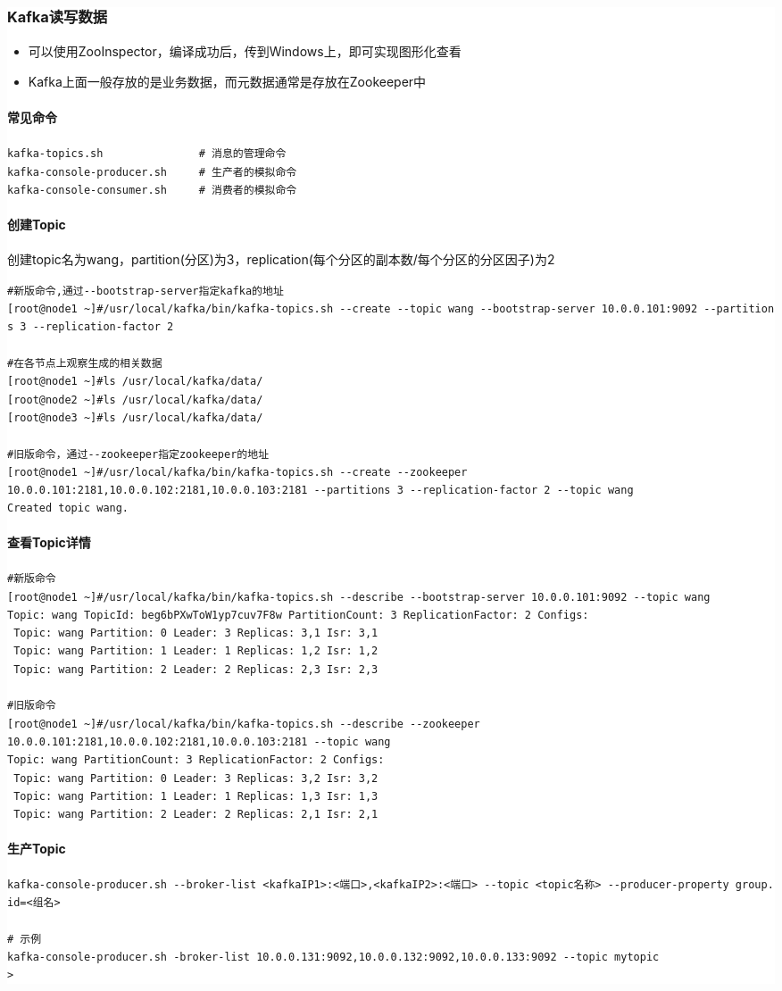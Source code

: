 ### Kafka读写数据

- 可以使用ZooInspector，编译成功后，传到Windows上，即可实现图形化查看

- Kafka上面一般存放的是业务数据，而元数据通常是存放在Zookeeper中

#### 常见命令
```shell
kafka-topics.sh               # 消息的管理命令
kafka-console-producer.sh     # 生产者的模拟命令
kafka-console-consumer.sh     # 消费者的模拟命令
```

#### 创建Topic
创建topic名为wang，partition(分区)为3，replication(每个分区的副本数/每个分区的分区因子)为2
```shell
#新版命令,通过--bootstrap-server指定kafka的地址
[root@node1 ~]#/usr/local/kafka/bin/kafka-topics.sh --create --topic wang --bootstrap-server 10.0.0.101:9092 --partitions 3 --replication-factor 2

#在各节点上观察生成的相关数据
[root@node1 ~]#ls /usr/local/kafka/data/
[root@node2 ~]#ls /usr/local/kafka/data/
[root@node3 ~]#ls /usr/local/kafka/data/

#旧版命令，通过--zookeeper指定zookeeper的地址
[root@node1 ~]#/usr/local/kafka/bin/kafka-topics.sh --create --zookeeper 
10.0.0.101:2181,10.0.0.102:2181,10.0.0.103:2181 --partitions 3 --replication-factor 2 --topic wang
Created topic wang.
```

#### 查看Topic详情
```shell
#新版命令
[root@node1 ~]#/usr/local/kafka/bin/kafka-topics.sh --describe --bootstrap-server 10.0.0.101:9092 --topic wang
Topic: wang TopicId: beg6bPXwToW1yp7cuv7F8w PartitionCount: 3 ReplicationFactor: 2 Configs: 
 Topic: wang Partition: 0 Leader: 3 Replicas: 3,1 Isr: 3,1
 Topic: wang Partition: 1 Leader: 1 Replicas: 1,2 Isr: 1,2
 Topic: wang Partition: 2 Leader: 2 Replicas: 2,3 Isr: 2,3

#旧版命令
[root@node1 ~]#/usr/local/kafka/bin/kafka-topics.sh --describe --zookeeper 
10.0.0.101:2181,10.0.0.102:2181,10.0.0.103:2181 --topic wang
Topic: wang PartitionCount: 3 ReplicationFactor: 2 Configs: 
 Topic: wang Partition: 0 Leader: 3 Replicas: 3,2 Isr: 3,2
 Topic: wang Partition: 1 Leader: 1 Replicas: 1,3 Isr: 1,3
 Topic: wang Partition: 2 Leader: 2 Replicas: 2,1 Isr: 2,1
```

#### 生产Topic
```shell
kafka-console-producer.sh --broker-list <kafkaIP1>:<端口>,<kafkaIP2>:<端口> --topic <topic名称> --producer-property group.id=<组名>

# 示例
kafka-console-producer.sh -broker-list 10.0.0.131:9092,10.0.0.132:9092,10.0.0.133:9092 --topic mytopic
>
```
